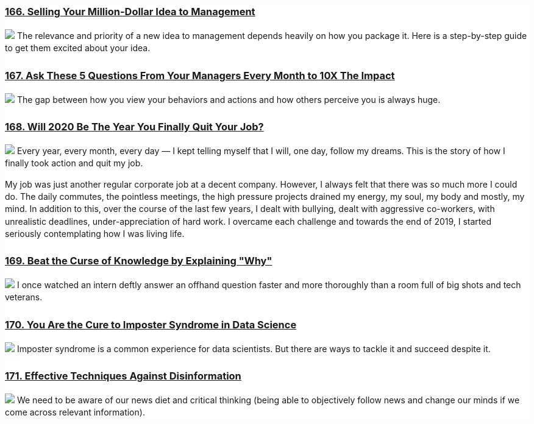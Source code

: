 ### [166. Selling Your Million-Dollar Idea to Management](https://hackernoon.com/selling-your-million-dollar-idea-to-management)
![](https://cdn.hackernoon.com/images/NaZjanwm14XFRBsgnCZGATBb8QP2-ap93wnu.jpeg)
The relevance and priority of a new idea to management depends heavily on how you package it. Here is a step-by-step guide to get them excited about your idea.

### [167. Ask These 5 Questions From Your Managers Every Month to 10X The Impact](https://hackernoon.com/ask-these-5-questions-from-your-managers-every-month-to-10x-the-impact)
![](https://cdn.hackernoon.com/images/corporate-office-humans-in-corporate-attire-clfbdz1x4000001s66rjdhkkh.png)
The gap between how you view your behaviors and actions and how others perceive you is always huge. 

### [168. Will 2020 Be The Year You Finally Quit Your Job?](https://hackernoon.com/2020-is-finally-the-year-i-quit-my-job-bqp32km)
![](https://cdn.hackernoon.com/drafts/sf9e32a1.png)
Every year, every month, every day — I kept telling myself that I will, one day, follow my dreams.  This is the story of how I finally took action and quit my job.

My job was just another regular corporate job at a decent company. However, I always felt that there was so much more I could do. The daily commutes, the pointless meetings, the high pressure projects drained my energy, my soul, my body and mostly, my mind. In addition to this, over the course of the last few years, I dealt with bullying, dealt with aggressive co-workers, with unrealistic deadlines, under-appreciation of hard work. I overcame each challenge and towards the end of 2019, I started seriously contemplating how I was living life.

### [169. Beat the Curse of Knowledge by Explaining "Why"](https://hackernoon.com/beat-the-curse-of-knowledge-by-explaining-why-9e103etd)
![](https://firebasestorage.googleapis.com/v0/b/hackernoon-app.appspot.com/o/images%2FfR2izltrVVWMhRpc4JzlO9Y0xOC3-8nai318x.jpeg?alt=media&token=032c4057-ac0f-43b4-9229-dfc05d06a162)
I once watched an intern deftly answer an offhand question faster and more thoroughly than a room full of big shots and tech veterans.

### [170. You Are the Cure to Imposter Syndrome in Data Science](https://hackernoon.com/you-are-the-cure-to-imposter-syndrome-in-data-science-lq593100)
![](https://cdn.hackernoon.com/images/gCtLhsEBcmgV2UNKLHOcojMkXP03-7s1n3ede.jpeg)
Imposter syndrome is a common experience for data scientists. But there are ways to tackle it and succeed despite it.

### [171. Effective Techniques Against Disinformation](https://hackernoon.com/effective-techniques-against-disinformation)
![](https://cdn.hackernoon.com/images/h5C8TqlBPZgAJEaRCkDduZqoVSp1-p893q35.jpeg)
We need to be aware of our news diet and critical thinking (being able to objectively follow news and change our minds if we come across relevant information).
